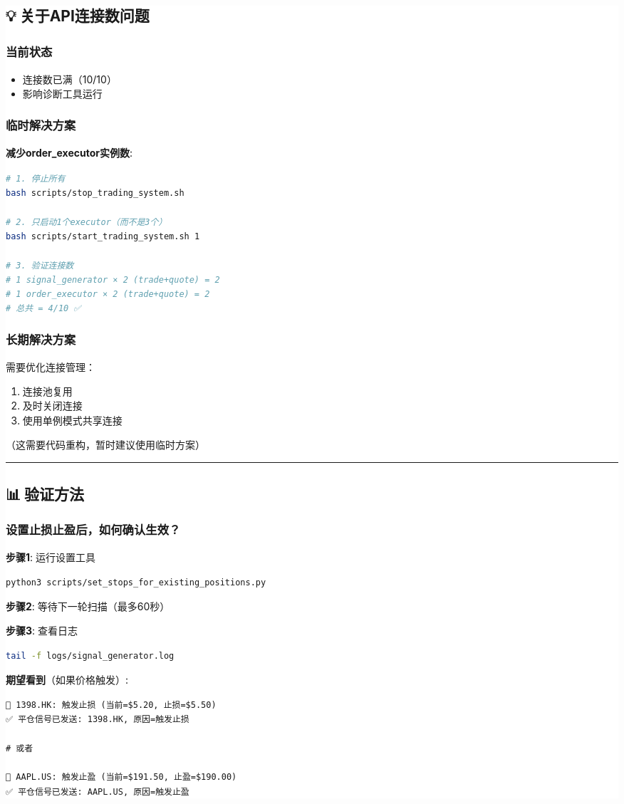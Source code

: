
## 💡 关于API连接数问题

### 当前状态
- 连接数已满（10/10）
- 影响诊断工具运行

### 临时解决方案

**减少order_executor实例数**:
```bash
# 1. 停止所有
bash scripts/stop_trading_system.sh

# 2. 只启动1个executor（而不是3个）
bash scripts/start_trading_system.sh 1

# 3. 验证连接数
# 1 signal_generator × 2 (trade+quote) = 2
# 1 order_executor × 2 (trade+quote) = 2
# 总共 = 4/10 ✅
```

### 长期解决方案

需要优化连接管理：
1. 连接池复用
2. 及时关闭连接
3. 使用单例模式共享连接

（这需要代码重构，暂时建议使用临时方案）

---

## 📊 验证方法

### 设置止损止盈后，如何确认生效？

**步骤1**: 运行设置工具
```bash
python3 scripts/set_stops_for_existing_positions.py
```

**步骤2**: 等待下一轮扫描（最多60秒）

**步骤3**: 查看日志
```bash
tail -f logs/signal_generator.log
```

**期望看到**（如果价格触发）:
```log
🛑 1398.HK: 触发止损 (当前=$5.20, 止损=$5.50)
✅ 平仓信号已发送: 1398.HK, 原因=触发止损

# 或者

🎯 AAPL.US: 触发止盈 (当前=$191.50, 止盈=$190.00)
✅ 平仓信号已发送: AAPL.US, 原因=触发止盈
```
